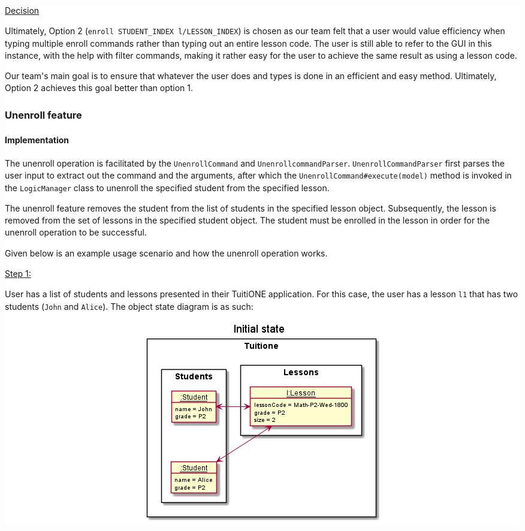 <ins>Decision</ins>

Ultimately, Option 2 (`enroll STUDENT_INDEX l/LESSON_INDEX`) is chosen as our team felt that a user would value efficiency when typing multiple enroll commands rather than typing out an entire lesson code.
The user is still able to refer to the GUI in this instance, with the help with filter commands, making it rather easy for the user to achieve the same result as using a lesson code.

Our team's main goal is to ensure that whatever the user does and types is done in an efficient and easy method. Ultimately, Option 2 achieves this goal better than option 1.

### Unenroll feature

#### Implementation

The unenroll operation is facilitated by the `UnenrollCommand` and `UnenrollcommandParser`. `UnenrollCommandParser`
first parses the user input to extract out the command and the arguments, after which the
`UnenrollCommand#execute(model)` method is invoked in the `LogicManager` class to unenroll the specified student from
the specified lesson.

The unenroll feature removes the student from the list of students in the specified lesson object. Subsequently, the
lesson is removed from the set of lessons in the specified student object. The student must be enrolled in the lesson
in order for the unenroll operation to be successful.

Given below is an example usage scenario and how the unenroll operation works.

<ins>Step 1:</ins>

User has a list of students and lessons presented in their TuitiONE application. For this case, the user has a
lesson `l1` that has two students (`John` and `Alice`). The object state diagram is as such:

<center>
<img alt="UnenrollState0" src="images/DeveloperGuideImage/UnenrollState0.png"/>
</center>
